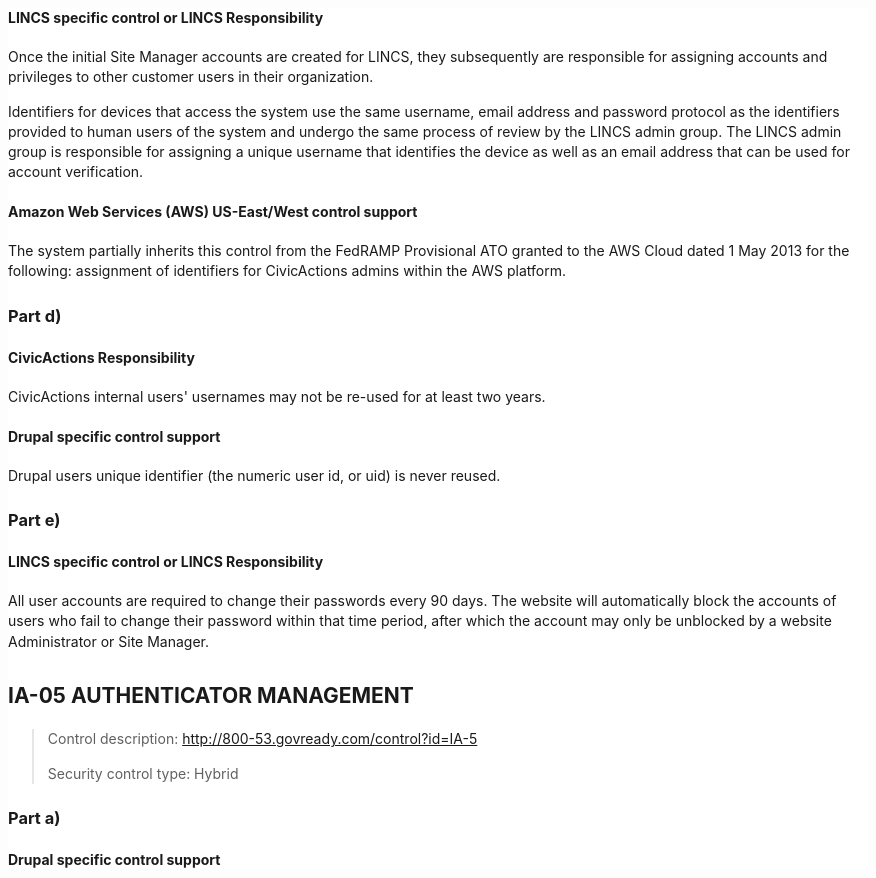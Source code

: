 

#### LINCS specific control or LINCS Responsibility

Once the initial Site Manager accounts are created for LINCS, they subsequently are responsible for assigning accounts and privileges to other customer users in their organization.

Identifiers for devices that access the system use the same username, email address and password protocol as the identifiers provided to human users of the system and undergo the same process of review by the LINCS admin group. The LINCS admin group is responsible for assigning a unique username that identifies the device as well as an email address that can be used for account verification.



#### Amazon Web Services (AWS) US-East/West control support

The system partially inherits this control from the FedRAMP Provisional ATO granted to the AWS Cloud dated 1 May 2013 for the following:  assignment of identifiers for CivicActions admins within the AWS platform.



### Part d)

#### CivicActions Responsibility

CivicActions internal users' usernames may not be re-used for at least two years.



#### Drupal specific control support

Drupal users unique identifier (the numeric user id, or uid) is never reused.



### Part e)

#### LINCS specific control or LINCS Responsibility

All user accounts are required to change their passwords every 90 days. The website will automatically block the accounts of users who fail to change their password within that time period, after which the account may only be unblocked by a website Administrator or Site Manager.



## IA-05 AUTHENTICATOR MANAGEMENT

> Control description: <http://800-53.govready.com/control?id=IA-5>
> 
> 
> 
> Security control type: Hybrid


### Part a)

#### Drupal specific control support
